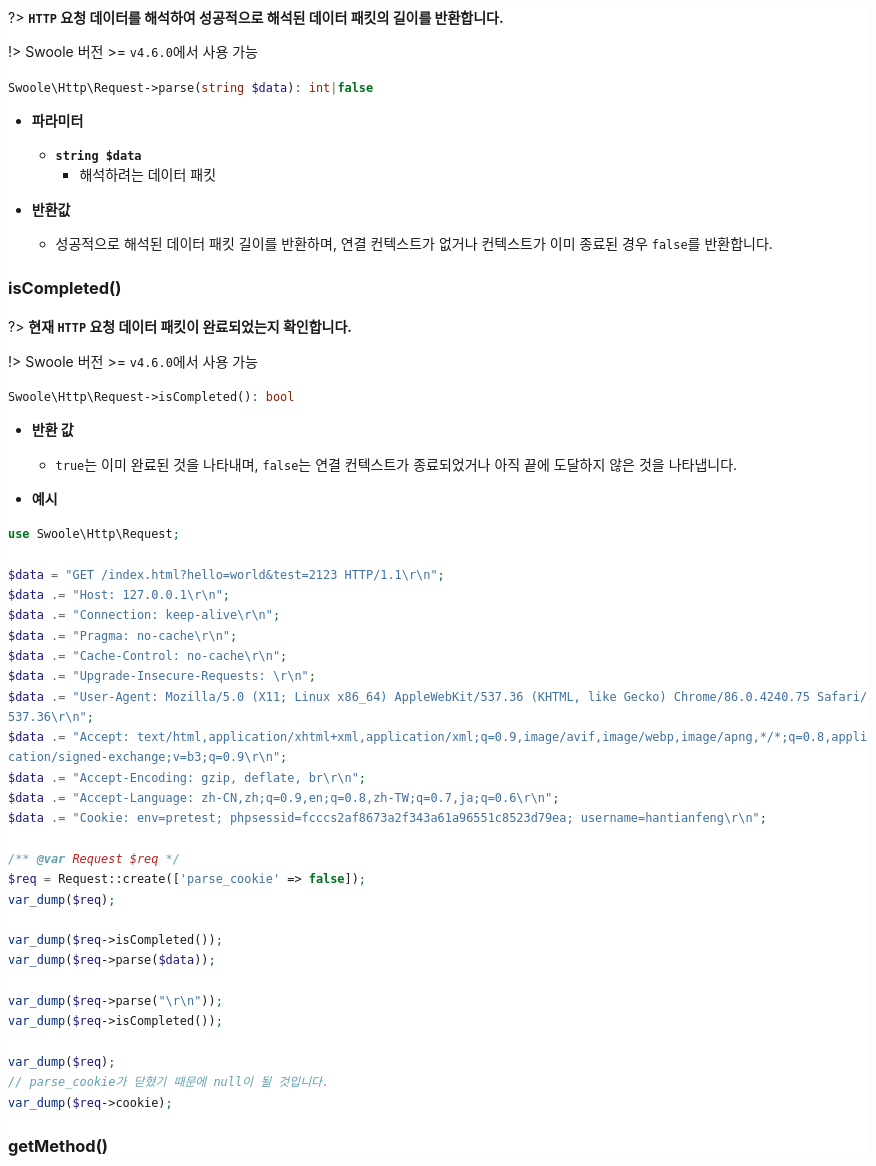 ?> **`HTTP` 요청 데이터를 해석하여 성공적으로 해석된 데이터 패킷의 길이를 반환합니다.**

!> Swoole 버전 >= `v4.6.0`에서 사용 가능

```php
Swoole\Http\Request->parse(string $data): int|false
```

  * **파라미터**

    * **`string $data`**
      * 해석하려는 데이터 패킷

  * **반환값**

    * 성공적으로 해석된 데이터 패킷 길이를 반환하며, 연결 컨텍스트가 없거나 컨텍스트가 이미 종료된 경우 `false`를 반환합니다.
### isCompleted()

?> **현재 `HTTP` 요청 데이터 패킷이 완료되었는지 확인합니다.**

!> Swoole 버전 >= `v4.6.0`에서 사용 가능

```php
Swoole\Http\Request->isCompleted(): bool
```

  * **반환 값**

    * `true`는 이미 완료된 것을 나타내며, `false`는 연결 컨텍스트가 종료되었거나 아직 끝에 도달하지 않은 것을 나타냅니다.

* **예시**

```php
use Swoole\Http\Request;

$data = "GET /index.html?hello=world&test=2123 HTTP/1.1\r\n";
$data .= "Host: 127.0.0.1\r\n";
$data .= "Connection: keep-alive\r\n";
$data .= "Pragma: no-cache\r\n";
$data .= "Cache-Control: no-cache\r\n";
$data .= "Upgrade-Insecure-Requests: \r\n";
$data .= "User-Agent: Mozilla/5.0 (X11; Linux x86_64) AppleWebKit/537.36 (KHTML, like Gecko) Chrome/86.0.4240.75 Safari/537.36\r\n";
$data .= "Accept: text/html,application/xhtml+xml,application/xml;q=0.9,image/avif,image/webp,image/apng,*/*;q=0.8,application/signed-exchange;v=b3;q=0.9\r\n";
$data .= "Accept-Encoding: gzip, deflate, br\r\n";
$data .= "Accept-Language: zh-CN,zh;q=0.9,en;q=0.8,zh-TW;q=0.7,ja;q=0.6\r\n";
$data .= "Cookie: env=pretest; phpsessid=fcccs2af8673a2f343a61a96551c8523d79ea; username=hantianfeng\r\n";

/** @var Request $req */
$req = Request::create(['parse_cookie' => false]);
var_dump($req);

var_dump($req->isCompleted());
var_dump($req->parse($data));

var_dump($req->parse("\r\n"));
var_dump($req->isCompleted());

var_dump($req);
// parse_cookie가 닫혔기 때문에 null이 될 것입니다.
var_dump($req->cookie);
```
### getMethod()
